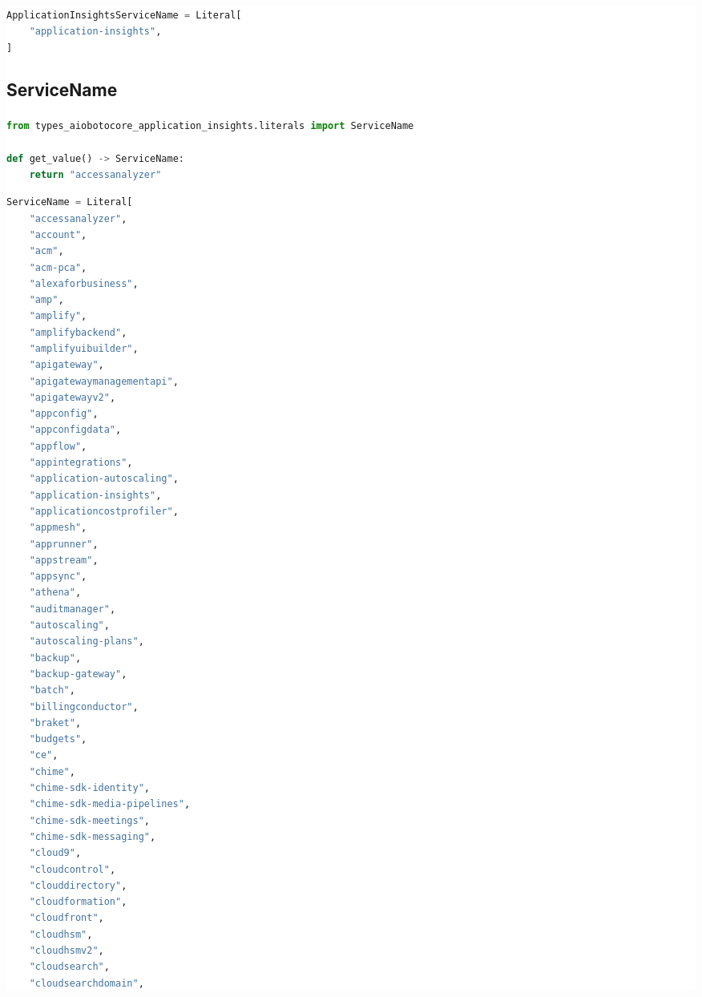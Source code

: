 ```python title="Definition"
ApplicationInsightsServiceName = Literal[
    "application-insights",
]
```
## ServiceName

```python title="Usage Example"
from types_aiobotocore_application_insights.literals import ServiceName

def get_value() -> ServiceName:
    return "accessanalyzer"
```

```python title="Definition"
ServiceName = Literal[
    "accessanalyzer",
    "account",
    "acm",
    "acm-pca",
    "alexaforbusiness",
    "amp",
    "amplify",
    "amplifybackend",
    "amplifyuibuilder",
    "apigateway",
    "apigatewaymanagementapi",
    "apigatewayv2",
    "appconfig",
    "appconfigdata",
    "appflow",
    "appintegrations",
    "application-autoscaling",
    "application-insights",
    "applicationcostprofiler",
    "appmesh",
    "apprunner",
    "appstream",
    "appsync",
    "athena",
    "auditmanager",
    "autoscaling",
    "autoscaling-plans",
    "backup",
    "backup-gateway",
    "batch",
    "billingconductor",
    "braket",
    "budgets",
    "ce",
    "chime",
    "chime-sdk-identity",
    "chime-sdk-media-pipelines",
    "chime-sdk-meetings",
    "chime-sdk-messaging",
    "cloud9",
    "cloudcontrol",
    "clouddirectory",
    "cloudformation",
    "cloudfront",
    "cloudhsm",
    "cloudhsmv2",
    "cloudsearch",
    "cloudsearchdomain",
```